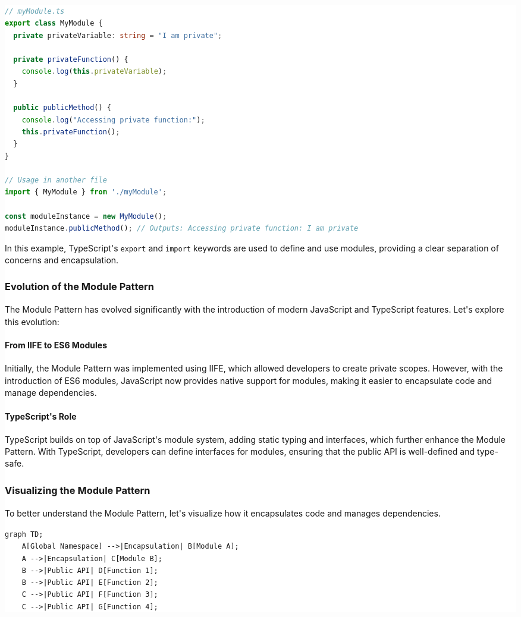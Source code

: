 ```typescript
// myModule.ts
export class MyModule {
  private privateVariable: string = "I am private";

  private privateFunction() {
    console.log(this.privateVariable);
  }

  public publicMethod() {
    console.log("Accessing private function:");
    this.privateFunction();
  }
}

// Usage in another file
import { MyModule } from './myModule';

const moduleInstance = new MyModule();
moduleInstance.publicMethod(); // Outputs: Accessing private function: I am private
```

In this example, TypeScript's `export` and `import` keywords are used to define and use modules, providing a clear separation of concerns and encapsulation.

### Evolution of the Module Pattern

The Module Pattern has evolved significantly with the introduction of modern JavaScript and TypeScript features. Let's explore this evolution:

#### From IIFE to ES6 Modules

Initially, the Module Pattern was implemented using IIFE, which allowed developers to create private scopes. However, with the introduction of ES6 modules, JavaScript now provides native support for modules, making it easier to encapsulate code and manage dependencies.

#### TypeScript's Role

TypeScript builds on top of JavaScript's module system, adding static typing and interfaces, which further enhance the Module Pattern. With TypeScript, developers can define interfaces for modules, ensuring that the public API is well-defined and type-safe.

### Visualizing the Module Pattern

To better understand the Module Pattern, let's visualize how it encapsulates code and manages dependencies.

```mermaid
graph TD;
    A[Global Namespace] -->|Encapsulation| B[Module A];
    A -->|Encapsulation| C[Module B];
    B -->|Public API| D[Function 1];
    B -->|Public API| E[Function 2];
    C -->|Public API| F[Function 3];
    C -->|Public API| G[Function 4];
```
